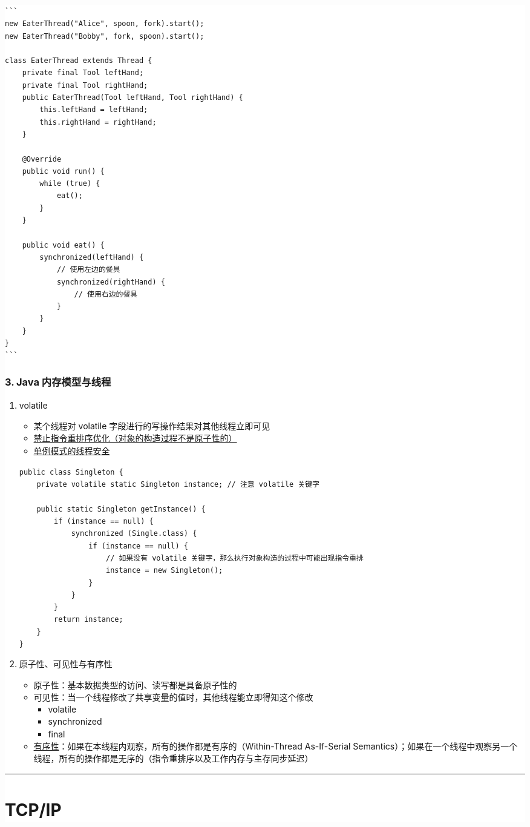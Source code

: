     ```
    new EaterThread("Alice", spoon, fork).start();
    new EaterThread("Bobby", fork, spoon).start();
    
    class EaterThread extends Thread {
        private final Tool leftHand;
        private final Tool rightHand;
        public EaterThread(Tool leftHand, Tool rightHand) {
            this.leftHand = leftHand;
            this.rightHand = rightHand;
        }

        @Override
        public void run() {
            while (true) {
                eat();
            }
        }

        public void eat() {
            synchronized(leftHand) {
                // 使用左边的餐具
                synchronized(rightHand) {
                    // 使用右边的餐具
                }
            }
        }
    }
    ```
### 3. Java 内存模型与线程
1. volatile
    - 某个线程对 volatile 字段进行的写操作结果对其他线程立即可见
    - [禁止指令重排序优化（对象的构造过程不是原子性的）](https://www.cnblogs.com/paddix/p/5428507.html)
    - [单例模式的线程安全](https://zhuanlan.zhihu.com/p/52316864)

    ```
    public class Singleton {
        private volatile static Singleton instance; // 注意 volatile 关键字 

        public static Singleton getInstance() {
            if (instance == null) {
                synchronized (Single.class) {
                    if (instance == null) {
                        // 如果没有 volatile 关键字，那么执行对象构造的过程中可能出现指令重排
                        instance = new Singleton(); 
                    }
                }
            }
            return instance;
        }
    }
    ```
2. 原子性、可见性与有序性
    - 原子性：基本数据类型的访问、读写都是具备原子性的
    - 可见性：当一个线程修改了共享变量的值时，其他线程能立即得知这个修改
        - volatile
        - synchronized
        - final
    - [有序性](https://stackoverflow.com/questions/16213443/instruction-reordering-happens-before-relationship-in-java)：如果在本线程内观察，所有的操作都是有序的（Within-Thread As-If-Serial Semantics）；如果在一个线程中观察另一个线程，所有的操作都是无序的（指令重排序以及工作内存与主存同步延迟）
---
# TCP/IP
